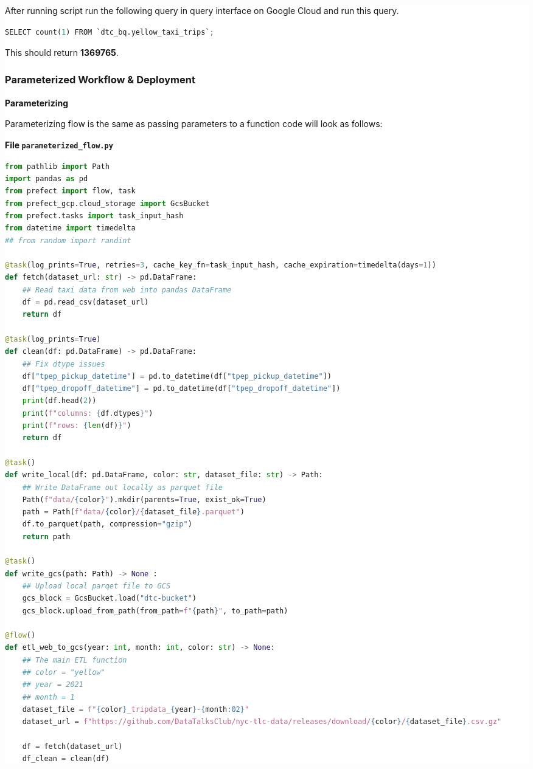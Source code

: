 After running script run the following query in query interface on Google Cloud and run this query.

```python
SELECT count(1) FROM `dtc_bq.yellow_taxi_trips`;
```

This should return **1369765**.

### Parameterized Workflow & Deployment

**Parameterizing**

Parameterizing flow is the same as passing parameters to a function code will look as follows:

**File `parameterized_flow.py`**

```python
from pathlib import Path
import pandas as pd
from prefect import flow, task
from prefect_gcp.cloud_storage import GcsBucket
from prefect.tasks import task_input_hash
from datetime import timedelta
## from random import randint

@task(log_prints=True, retries=3, cache_key_fn=task_input_hash, cache_expiration=timedelta(days=1))
def fetch(dataset_url: str) -> pd.DataFrame:
    ## Read taxi data from web into pandas DataFrame
    df = pd.read_csv(dataset_url)
    return df

@task(log_prints=True)
def clean(df: pd.DataFrame) -> pd.DataFrame:
    ## Fix dtype issues
    df["tpep_pickup_datetime"] = pd.to_datetime(df["tpep_pickup_datetime"])
    df["tpep_dropoff_datetime"] = pd.to_datetime(df["tpep_dropoff_datetime"])
    print(df.head(2))
    print(f"columns: {df.dtypes}")
    print(f"rows: {len(df)}")
    return df

@task()
def write_local(df: pd.DataFrame, color: str, dataset_file: str) -> Path:
    ## Write DataFrame out locally as parquet file
    Path(f"data/{color}").mkdir(parents=True, exist_ok=True)
    path = Path(f"data/{color}/{dataset_file}.parquet")
    df.to_parquet(path, compression="gzip")
    return path

@task()
def write_gcs(path: Path) -> None :
    ## Upload local parqet file to GCS
    gcs_block = GcsBucket.load("dtc-bucket")
    gcs_block.upload_from_path(from_path=f"{path}", to_path=path)

@flow()
def etl_web_to_gcs(year: int, month: int, color: str) -> None:
    ## The main ETL function
    ## color = "yellow"
    ## year = 2021
    ## month = 1
    dataset_file = f"{color}_tripdata_{year}-{month:02}"
    dataset_url = f"https://github.com/DataTalksClub/nyc-tlc-data/releases/download/{color}/{dataset_file}.csv.gz"

    df = fetch(dataset_url)
    df_clean = clean(df)
```